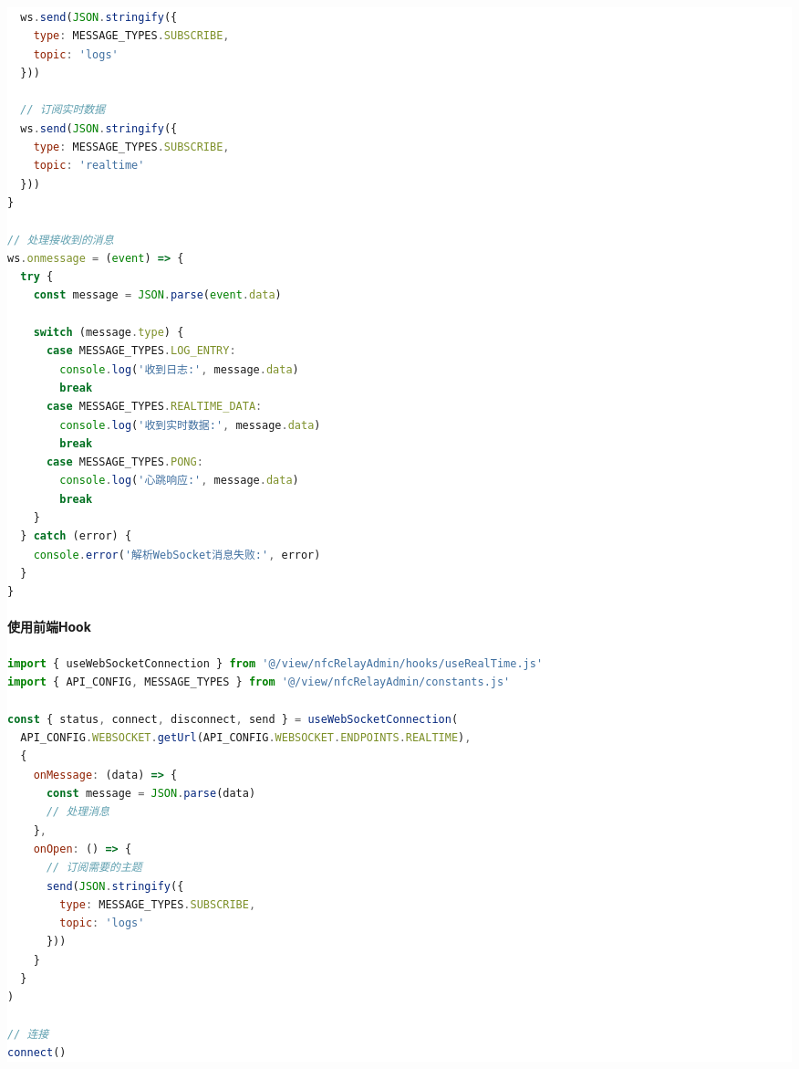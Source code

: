 ```javascript
  ws.send(JSON.stringify({
    type: MESSAGE_TYPES.SUBSCRIBE,
    topic: 'logs'
  }))
  
  // 订阅实时数据
  ws.send(JSON.stringify({
    type: MESSAGE_TYPES.SUBSCRIBE,
    topic: 'realtime'
  }))
}

// 处理接收到的消息
ws.onmessage = (event) => {
  try {
    const message = JSON.parse(event.data)
    
    switch (message.type) {
      case MESSAGE_TYPES.LOG_ENTRY:
        console.log('收到日志:', message.data)
        break
      case MESSAGE_TYPES.REALTIME_DATA:
        console.log('收到实时数据:', message.data)
        break
      case MESSAGE_TYPES.PONG:
        console.log('心跳响应:', message.data)
        break
    }
  } catch (error) {
    console.error('解析WebSocket消息失败:', error)
  }
}
```

#### 使用前端Hook

```javascript
import { useWebSocketConnection } from '@/view/nfcRelayAdmin/hooks/useRealTime.js'
import { API_CONFIG, MESSAGE_TYPES } from '@/view/nfcRelayAdmin/constants.js'

const { status, connect, disconnect, send } = useWebSocketConnection(
  API_CONFIG.WEBSOCKET.getUrl(API_CONFIG.WEBSOCKET.ENDPOINTS.REALTIME),
  {
    onMessage: (data) => {
      const message = JSON.parse(data)
      // 处理消息
    },
    onOpen: () => {
      // 订阅需要的主题
      send(JSON.stringify({
        type: MESSAGE_TYPES.SUBSCRIBE,
        topic: 'logs'
      }))
    }
  }
)

// 连接
connect()
```
